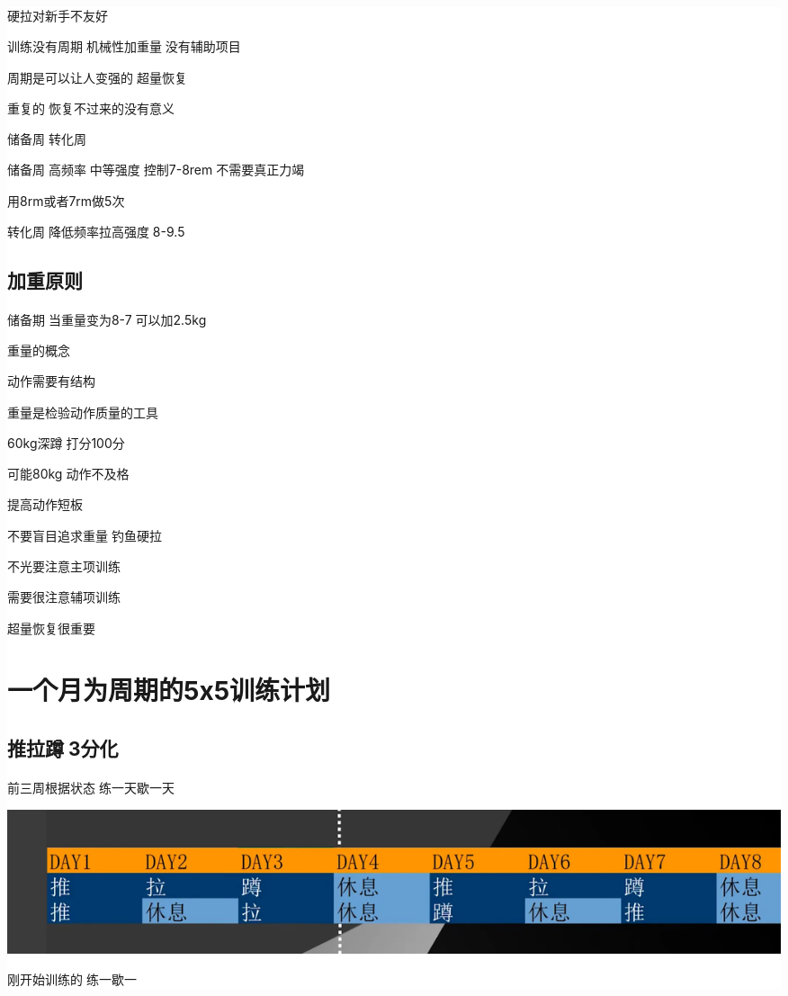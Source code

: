 硬拉对新手不友好

训练没有周期 机械性加重量 没有辅助项目

周期是可以让人变强的 超量恢复

重复的 恢复不过来的没有意义

储备周 转化周

储备周 高频率 中等强度 控制7-8rem 不需要真正力竭

用8rm或者7rm做5次

转化周 降低频率拉高强度 8-9.5

## 加重原则

储备期 当重量变为8-7 可以加2.5kg

重量的概念

动作需要有结构

重量是检验动作质量的工具

60kg深蹲 打分100分

可能80kg 动作不及格

提高动作短板

不要盲目追求重量 钓鱼硬拉

不光要注意主项训练

需要很注意辅项训练

超量恢复很重要

# 一个月为周期的5x5训练计划

## 推拉蹲 3分化

前三周根据状态 练一天歇一天

![img.webp](img.webp)

刚开始训练的 练一歇一
